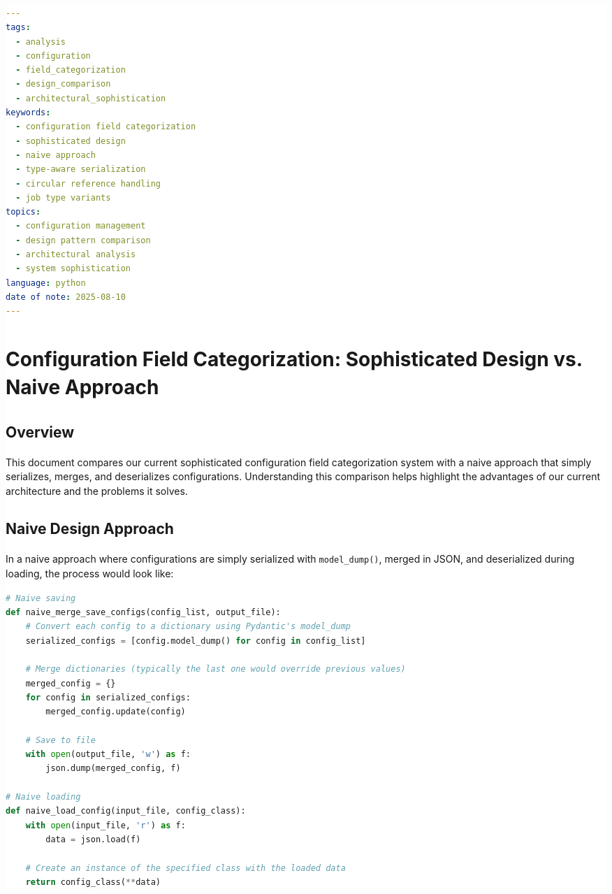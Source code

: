 ```yaml
---
tags:
  - analysis
  - configuration
  - field_categorization
  - design_comparison
  - architectural_sophistication
keywords:
  - configuration field categorization
  - sophisticated design
  - naive approach
  - type-aware serialization
  - circular reference handling
  - job type variants
topics:
  - configuration management
  - design pattern comparison
  - architectural analysis
  - system sophistication
language: python
date of note: 2025-08-10
---
```


# Configuration Field Categorization: Sophisticated Design vs. Naive Approach

## Overview

This document compares our current sophisticated configuration field categorization system with a naive approach that simply serializes, merges, and deserializes configurations. Understanding this comparison helps highlight the advantages of our current architecture and the problems it solves.

## Naive Design Approach

In a naive approach where configurations are simply serialized with `model_dump()`, merged in JSON, and deserialized during loading, the process would look like:

```python
# Naive saving
def naive_merge_save_configs(config_list, output_file):
    # Convert each config to a dictionary using Pydantic's model_dump
    serialized_configs = [config.model_dump() for config in config_list]
    
    # Merge dictionaries (typically the last one would override previous values)
    merged_config = {}
    for config in serialized_configs:
        merged_config.update(config)
        
    # Save to file
    with open(output_file, 'w') as f:
        json.dump(merged_config, f)

# Naive loading
def naive_load_config(input_file, config_class):
    with open(input_file, 'r') as f:
        data = json.load(f)
    
    # Create an instance of the specified class with the loaded data
    return config_class(**data)
```
